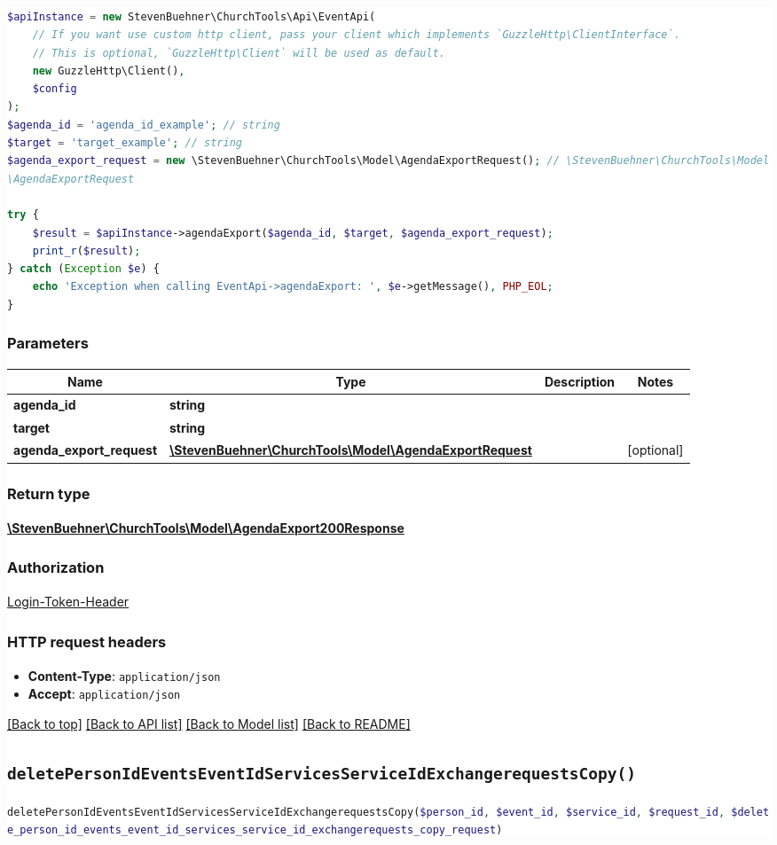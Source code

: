 ```php
$apiInstance = new StevenBuehner\ChurchTools\Api\EventApi(
    // If you want use custom http client, pass your client which implements `GuzzleHttp\ClientInterface`.
    // This is optional, `GuzzleHttp\Client` will be used as default.
    new GuzzleHttp\Client(),
    $config
);
$agenda_id = 'agenda_id_example'; // string
$target = 'target_example'; // string
$agenda_export_request = new \StevenBuehner\ChurchTools\Model\AgendaExportRequest(); // \StevenBuehner\ChurchTools\Model\AgendaExportRequest

try {
    $result = $apiInstance->agendaExport($agenda_id, $target, $agenda_export_request);
    print_r($result);
} catch (Exception $e) {
    echo 'Exception when calling EventApi->agendaExport: ', $e->getMessage(), PHP_EOL;
}
```

### Parameters

| Name | Type | Description  | Notes |
| ------------- | ------------- | ------------- | ------------- |
| **agenda_id** | **string**|  | |
| **target** | **string**|  | |
| **agenda_export_request** | [**\StevenBuehner\ChurchTools\Model\AgendaExportRequest**](../Model/AgendaExportRequest.md)|  | [optional] |

### Return type

[**\StevenBuehner\ChurchTools\Model\AgendaExport200Response**](../Model/AgendaExport200Response.md)

### Authorization

[Login-Token-Header](../../README.md#Login-Token-Header)

### HTTP request headers

- **Content-Type**: `application/json`
- **Accept**: `application/json`

[[Back to top]](#) [[Back to API list]](../../README.md#endpoints)
[[Back to Model list]](../../README.md#models)
[[Back to README]](../../README.md)

## `deletePersonIdEventsEventIdServicesServiceIdExchangerequestsCopy()`

```php
deletePersonIdEventsEventIdServicesServiceIdExchangerequestsCopy($person_id, $event_id, $service_id, $request_id, $delete_person_id_events_event_id_services_service_id_exchangerequests_copy_request)
```
